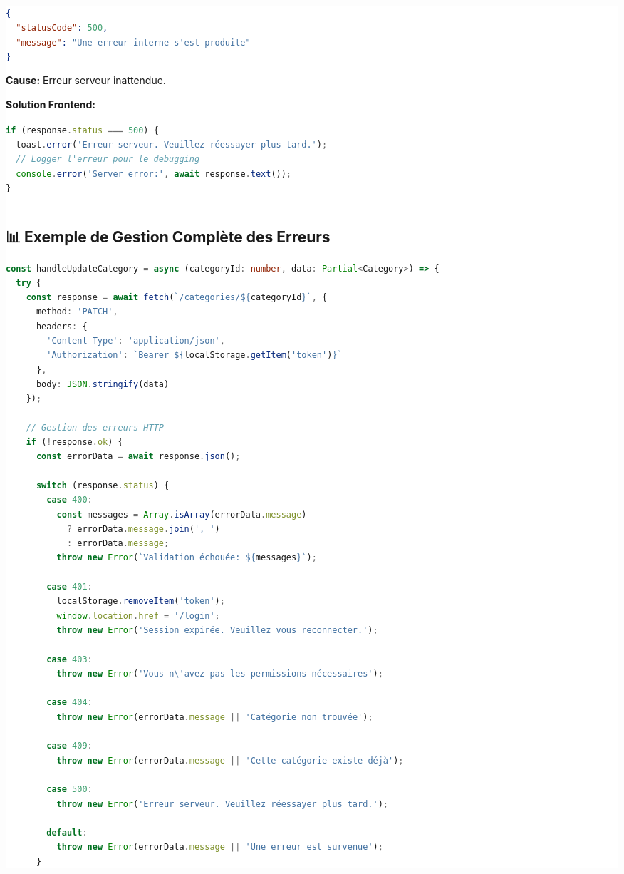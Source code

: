 ```json
{
  "statusCode": 500,
  "message": "Une erreur interne s'est produite"
}
```

**Cause:** Erreur serveur inattendue.

**Solution Frontend:**
```typescript
if (response.status === 500) {
  toast.error('Erreur serveur. Veuillez réessayer plus tard.');
  // Logger l'erreur pour le debugging
  console.error('Server error:', await response.text());
}
```

---

## 📊 Exemple de Gestion Complète des Erreurs

```typescript
const handleUpdateCategory = async (categoryId: number, data: Partial<Category>) => {
  try {
    const response = await fetch(`/categories/${categoryId}`, {
      method: 'PATCH',
      headers: {
        'Content-Type': 'application/json',
        'Authorization': `Bearer ${localStorage.getItem('token')}`
      },
      body: JSON.stringify(data)
    });

    // Gestion des erreurs HTTP
    if (!response.ok) {
      const errorData = await response.json();

      switch (response.status) {
        case 400:
          const messages = Array.isArray(errorData.message)
            ? errorData.message.join(', ')
            : errorData.message;
          throw new Error(`Validation échouée: ${messages}`);

        case 401:
          localStorage.removeItem('token');
          window.location.href = '/login';
          throw new Error('Session expirée. Veuillez vous reconnecter.');

        case 403:
          throw new Error('Vous n\'avez pas les permissions nécessaires');

        case 404:
          throw new Error(errorData.message || 'Catégorie non trouvée');

        case 409:
          throw new Error(errorData.message || 'Cette catégorie existe déjà');

        case 500:
          throw new Error('Erreur serveur. Veuillez réessayer plus tard.');

        default:
          throw new Error(errorData.message || 'Une erreur est survenue');
      }
```
